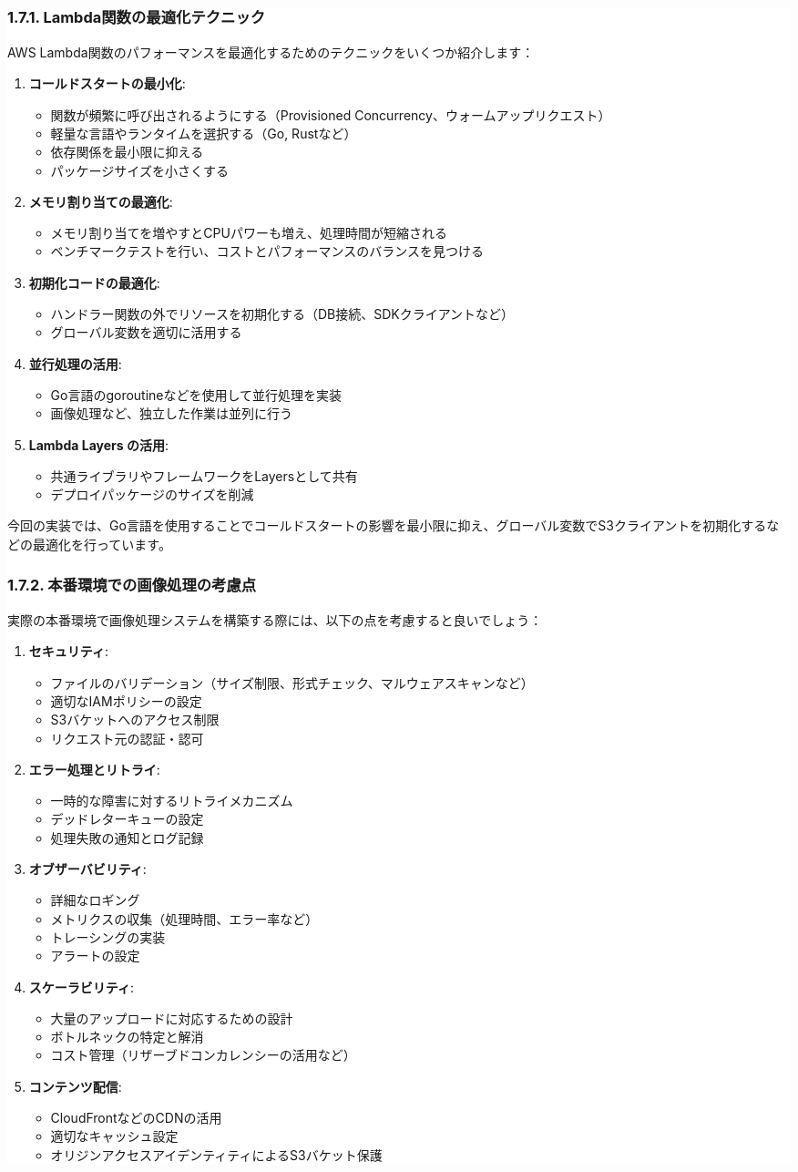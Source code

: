 ### 1.7.1. Lambda関数の最適化テクニック

AWS Lambda関数のパフォーマンスを最適化するためのテクニックをいくつか紹介します：

1. **コールドスタートの最小化**:
   - 関数が頻繁に呼び出されるようにする（Provisioned Concurrency、ウォームアップリクエスト）
   - 軽量な言語やランタイムを選択する（Go, Rustなど）
   - 依存関係を最小限に抑える
   - パッケージサイズを小さくする

2. **メモリ割り当ての最適化**:
   - メモリ割り当てを増やすとCPUパワーも増え、処理時間が短縮される
   - ベンチマークテストを行い、コストとパフォーマンスのバランスを見つける

3. **初期化コードの最適化**:
   - ハンドラー関数の外でリソースを初期化する（DB接続、SDKクライアントなど）
   - グローバル変数を適切に活用する

4. **並行処理の活用**:
   - Go言語のgoroutineなどを使用して並行処理を実装
   - 画像処理など、独立した作業は並列に行う

5. **Lambda Layers の活用**:
   - 共通ライブラリやフレームワークをLayersとして共有
   - デプロイパッケージのサイズを削減

今回の実装では、Go言語を使用することでコールドスタートの影響を最小限に抑え、グローバル変数でS3クライアントを初期化するなどの最適化を行っています。

### 1.7.2. 本番環境での画像処理の考慮点

実際の本番環境で画像処理システムを構築する際には、以下の点を考慮すると良いでしょう：

1. **セキュリティ**:
   - ファイルのバリデーション（サイズ制限、形式チェック、マルウェアスキャンなど）
   - 適切なIAMポリシーの設定
   - S3バケットへのアクセス制限
   - リクエスト元の認証・認可

2. **エラー処理とリトライ**:
   - 一時的な障害に対するリトライメカニズム
   - デッドレターキューの設定
   - 処理失敗の通知とログ記録

3. **オブザーバビリティ**:
   - 詳細なロギング
   - メトリクスの収集（処理時間、エラー率など）
   - トレーシングの実装
   - アラートの設定

4. **スケーラビリティ**:
   - 大量のアップロードに対応するための設計
   - ボトルネックの特定と解消
   - コスト管理（リザーブドコンカレンシーの活用など）

5. **コンテンツ配信**:
   - CloudFrontなどのCDNの活用
   - 適切なキャッシュ設定
   - オリジンアクセスアイデンティティによるS3バケット保護

